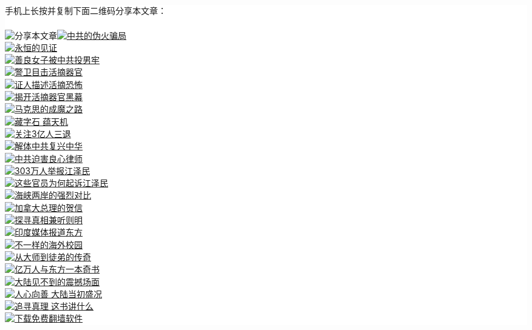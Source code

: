 ####
手机上长按并复制下面二维码分享本文章：<br><br><img src="http://www.hehaibao.com/qr/index.php?m=1&e=L&p=10&t=&d=https://github.com/asdfghy6/djy/blob/master/gb/14/4/27/n4141395.md%231" title="分享本文章"></td><td VALIGN=TOP><a href="https://github.com/asdfghy6/djy/blob/master/gb/16/1/21/n4622075.md?dfh#1" target="_blank"><img src="https://raw.githubusercontent.com/asdfghy6/djy/master/gb/300/wei-f1.jpg" title="中共的伪火骗局"  alt="中共的伪火骗局"></a><br><a href="https://github.com/asdfghy6/yh/blob/master/README.md?dfh#1" target="_blank"><img src="https://raw.githubusercontent.com/asdfghy6/djy/master/gb/300/yong-h.jpg" title="永恒的见证"  alt="永恒的见证"></a><br><a href="https://github.com/asdfghy6/djy/blob/master/gb/13/9/29/n3974789.md?dfh#1" target="_blank"><img src="https://raw.githubusercontent.com/asdfghy6/djy/master/gb/300/shang-lnz.jpg" title="善良女子被中共投男牢"  alt="善良女子被中共投男牢"></a><br><a href="https://github.com/asdfghy6/djy/blob/master/gb/16/3/16/n4663449.md?dfh#1" target="_blank"><img src="https://raw.githubusercontent.com/asdfghy6/djy/master/gb/300/huo-z3.jpg" title="警卫目击活摘器官"  alt="警卫目击活摘器官"></a><br><a href="https://github.com/asdfghy6/djy/blob/master/gb/16/8/7/n8177641.md?dfh#1" target="_blank"><img src="https://raw.githubusercontent.com/asdfghy6/djy/master/gb/300/huo-z4.jpg" title="证人描述活摘恐怖"  alt="证人描述活摘恐怖"></a><br><a href="https://github.com/asdfghy6/djy/blob/master/gb/10/4/19/n2881569.md?dfh#1" target="_blank"><img src="https://raw.githubusercontent.com/asdfghy6/djy/master/gb/300/huo-z1.jpg" title="揭开活摘器官黑幕"  alt="揭开活摘器官黑幕"></a><br><a href="https://github.com/asdfghy6/djy/blob/master/gb/10/11/7/n3077476.md?dfh#1" target="_blank"><img src="https://raw.githubusercontent.com/asdfghy6/djy/master/gb/300/ma-ks.jpg" title="马克思的成魔之路"  alt="马克思的成魔之路"></a><br><a href="https://github.com/asdfghy6/djy/blob/master/gb/14/6/9/n4173977.md?dfh#1" target="_blank"><img src="https://raw.githubusercontent.com/asdfghy6/djy/master/gb/300/chang-zs.jpg" title="藏字石 蕴天机"  alt="藏字石 蕴天机"></a><br><a href="https://github.com/asdfghy6/djy/blob/master/gb/18/5/10/n10381511.md?dfh#1" target="_blank"><img src="https://raw.githubusercontent.com/asdfghy6/djy/master/gb/300/st1.jpg" title="关注3亿人三退"  alt="关注3亿人三退"></a><br><a href="https://github.com/asdfghy6/djy/blob/master/gb/18/3/21/n10237682.md?dfh#1" target="_blank"><img src="https://raw.githubusercontent.com/asdfghy6/djy/master/gb/300/jie-t.jpg" title="解体中共复兴中华"  alt="解体中共复兴中华"></a><br><a href="https://github.com/asdfghy6/djy/blob/master/gb/9/2/9/n2422991.md?dfh#1" target="_blank"><img src="https://raw.githubusercontent.com/asdfghy6/djy/master/gb/300/gao-zs.jpg" title="中共迫害良心律师"  alt="中共迫害良心律师"></a><br><a href="https://github.com/asdfghy6/djy/blob/master/gb/18/12/9/n10900044.md?dfh#1" target="_blank"><img src="https://raw.githubusercontent.com/asdfghy6/djy/master/gb/300/sj1.jpg" title="303万人举报江泽民"  alt="303万人举报江泽民"></a><br><a href="https://github.com/asdfghy6/djy/blob/master/gb/18/8/28/n10672014.md?dfh#1" target="_blank"><img src="https://raw.githubusercontent.com/asdfghy6/djy/master/gb/300/sj2.jpg" title="这些官员为何起诉江泽民"  alt="这些官员为何起诉江泽民"></a><br><a href="https://github.com/asdfghy6/djy/blob/master/gb/8/12/18/n2367165.md?dfh#1" target="_blank"><img src="https://raw.githubusercontent.com/asdfghy6/djy/master/gb/300/liangan.jpg" title="海峡两岸的强烈对比"  alt="海峡两岸的强烈对比"></a><br><a href="https://github.com/asdfghy6/djy/blob/master/gb/15/5/5/n4427238.md?dfh#1" target="_blank"><img src="https://raw.githubusercontent.com/asdfghy6/djy/master/gb/300/jia-ndzl.jpg" title="加拿大总理的贺信"  alt="加拿大总理的贺信"></a><br><a href="https://github.com/asdfghy6/djy/blob/master/gb/11/6/17/n3289382.md?dfh#1" target="_blank">
<img src="https://raw.githubusercontent.com/asdfghy6/djy/master/gb/300/xiao-wd.jpg" title="探寻真相兼听则明"  alt="探寻真相兼听则明"></a><br><a href="https://github.com/asdfghy6/djy/blob/master/gb/18/10/27/n10812623.md?dfh#1" target="_blank"><img src="https://raw.githubusercontent.com/asdfghy6/djy/master/gb/300/yindu.jpg" title="印度媒体报道东方"  alt="印度媒体报道东方"></a><br><a href="https://github.com/asdfghy6/djy/blob/master/gb/18/6/9/n10469652.md?dfh#1" target="_blank"><img src="https://raw.githubusercontent.com/asdfghy6/djy/master/gb/300/xie-j.jpg" title="不一样的海外校园"  alt="不一样的海外校园"></a><br><a href="https://github.com/asdfghy6/djy/blob/master/gb/7/4/5/n1669415.md?dfh#1" target="_blank"><img src="https://raw.githubusercontent.com/asdfghy6/djy/master/gb/300/li-up.jpg" title="从大师到徒弟的传奇"  alt="从大师到徒弟的传奇"></a><br><a href="https://github.com/asdfghy6/djy/blob/master/gb/17/5/26/n9191512.md?dfh#1" target="_blank"><img src="https://raw.githubusercontent.com/asdfghy6/djy/master/gb/300/zfl2.jpg" title="亿万人与东方一本奇书"  alt="亿万人与东方一本奇书"></a><br><a href="https://github.com/asdfghy6/djy/blob/master/gb/13/11/27/n4020290.md?dfh#1" target="_blank"><img src="https://raw.githubusercontent.com/asdfghy6/djy/master/gb/300/zhen-h.jpg" title="大陆见不到的震撼场面"  alt="大陆见不到的震撼场面"></a><br><a href="https://github.com/asdfghy6/djy/blob/master/gb/15/7/17/n4482910.md?dfh#1" target="_blank"><img src="https://raw.githubusercontent.com/asdfghy6/djy/master/gb/300/dalu-sk.jpg" title="人心向善 大陆当初盛况"  alt="人心向善 大陆当初盛况"></a><br><a href="https://github.com/asdfghy6/djy/blob/master/gb/9/10/15/n2689419.md?dfh#1" target="_blank"><img src="https://raw.githubusercontent.com/asdfghy6/djy/master/gb/300/zfl1.jpg" title="追寻真理 这书讲什么"  alt="追寻真理 这书讲什么"></a><br><a href="https://github.com/asdfghy6/fq/blob/master/README.md?dfh#1" target="_blank"><img src="https://raw.githubusercontent.com/asdfghy6/djy/master/gb/300/fq1.jpg" title="下载免费翻墙软件"  alt="下载免费翻墙软件"></a><br></td></tr></table>
